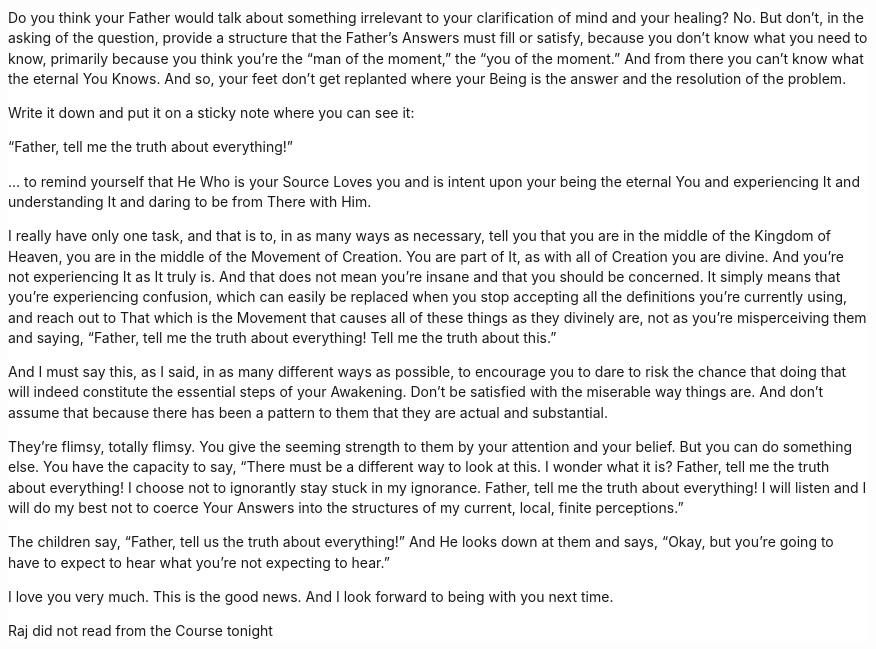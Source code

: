 Do you think your Father would talk about something irrelevant to your
clarification of mind and your healing? No. But don&rsquo;t, in the
asking of the question, provide a structure that the Father&rsquo;s
Answers must fill or satisfy, because you don&rsquo;t know what you need
to know, primarily because you think you&rsquo;re the &ldquo;man of the
moment,&rdquo; the &ldquo;you of the moment.&rdquo;  And from there you
can&rsquo;t know what the eternal You Knows.  And so, your feet
don&rsquo;t get replanted where your Being is the answer and the
resolution of the problem.

Write it down and put it on a sticky note where you can see it:

&ldquo;Father, tell me the truth about everything!&rdquo;

&hellip; to remind yourself that He Who is your Source Loves you and is
intent upon your being the eternal You and experiencing It and
understanding It and daring to be from There with Him.

I really have only one task, and that is to, in as many ways as
necessary, tell you that you are in the middle of the Kingdom of Heaven,
you are in the middle of the Movement of Creation. You are part of It,
as with all of Creation you are divine. And you&rsquo;re not
experiencing It as It truly is. And that does not mean you&rsquo;re
insane and that you should be concerned. It simply means that
you&rsquo;re experiencing confusion, which can easily be replaced when
you stop accepting all the definitions you&rsquo;re currently using, and
reach out to That which is the Movement that causes all of these things
as they divinely are, not as you&rsquo;re misperceiving them and saying,
&ldquo;Father, tell me the truth about everything! Tell me the truth
about this.&rdquo;

And I must say this, as I said, in as many different ways as possible,
to encourage you to dare to risk the chance that doing that will indeed
constitute the essential steps of your Awakening. Don&rsquo;t be
satisfied with the miserable way things are. And don&rsquo;t assume that
because there has been a pattern to them that they are actual and
substantial.

They&rsquo;re flimsy, totally flimsy. You give the seeming strength to
them by your attention and your belief. But you can do something else.
You have the capacity to say, &ldquo;There must be a different way to
look at this. I wonder what it is? Father, tell me the truth about
everything!  I choose not to ignorantly stay stuck in my ignorance.
Father, tell me the truth about everything! I will listen and I will do
my best not to coerce Your Answers into the structures of my current,
local, finite perceptions.&rdquo;

The children say, &ldquo;Father, tell us the truth about
everything!&rdquo; And He looks down at them and says, &ldquo;Okay, but
you&rsquo;re going to have to expect to hear what you&rsquo;re not
expecting to hear.&rdquo;

I love you very much. This is the good news. And I look forward to being
with you next time.

Raj did not read from the Course tonight

